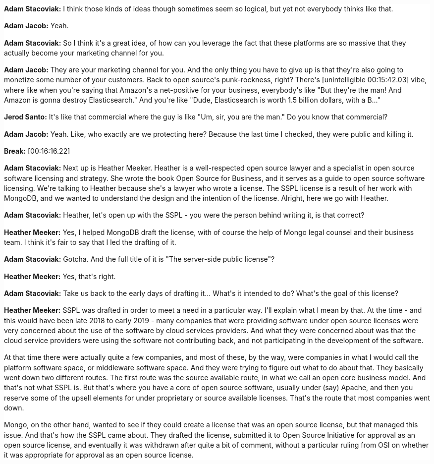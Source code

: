 **Adam Stacoviak:** I think those kinds of ideas though sometimes seem so logical, but yet not everybody thinks like that.

**Adam Jacob:** Yeah.

**Adam Stacoviak:** So I think it's a great idea, of how can you leverage the fact that these platforms are so massive that they actually become your marketing channel for you.

**Adam Jacob:** They are your marketing channel for you. And the only thing you have to give up is that they're also going to monetize some number of your customers. Back to open source's punk-rockness, right? There's \[unintelligible 00:15:42.03\] vibe, where like when you're saying that Amazon's a net-positive for your business, everybody's like "But they're the man! And Amazon is gonna destroy Elasticsearch." And you're like "Dude, Elasticsearch is worth 1.5 billion dollars, with a B..."

**Jerod Santo:** It's like that commercial where the guy is like "Um, sir, you are the man." Do you know that commercial?

**Adam Jacob:** Yeah. Like, who exactly are we protecting here? Because the last time I checked, they were public and killing it.

**Break:** \[00:16:16.22\]

**Adam Stacoviak:** Next up is Heather Meeker. Heather is a well-respected open source lawyer and a specialist in open source software licensing and strategy. She wrote the book Open Source for Business, and it serves as a guide to open source software licensing. We're talking to Heather because she's a lawyer who wrote a license. The SSPL license is a result of her work with MongoDB, and we wanted to understand the design and the intention of the license. Alright, here we go with Heather.

**Adam Stacoviak:** Heather, let's open up with the SSPL - you were the person behind writing it, is that correct?

**Heather Meeker:** Yes, I helped MongoDB draft the license, with of course the help of Mongo legal counsel and their business team. I think it's fair to say that I led the drafting of it.

**Adam Stacoviak:** Gotcha. And the full title of it is "The server-side public license"?

**Heather Meeker:** Yes, that's right.

**Adam Stacoviak:** Take us back to the early days of drafting it... What's it intended to do? What's the goal of this license?

**Heather Meeker:** SSPL was drafted in order to meet a need in a particular way. I'll explain what I mean by that. At the time - and this would have been late 2018 to early 2019 - many companies that were providing software under open source licenses were very concerned about the use of the software by cloud services providers. And what they were concerned about was that the cloud service providers were using the software not contributing back, and not participating in the development of the software.

At that time there were actually quite a few companies, and most of these, by the way, were companies in what I would call the platform software space, or middleware software space. And they were trying to figure out what to do about that. They basically went down two different routes. The first route was the source available route, in what we call an open core business model. And that's not what SSPL is. But that's where you have a core of open source software, usually under (say) Apache, and then you reserve some of the upsell elements for under proprietary or source available licenses. That's the route that most companies went down.

Mongo, on the other hand, wanted to see if they could create a license that was an open source license, but that managed this issue. And that's how the SSPL came about. They drafted the license, submitted it to Open Source Initiative for approval as an open source license, and eventually it was withdrawn after quite a bit of comment, without a particular ruling from OSI on whether it was appropriate for approval as an open source license.
